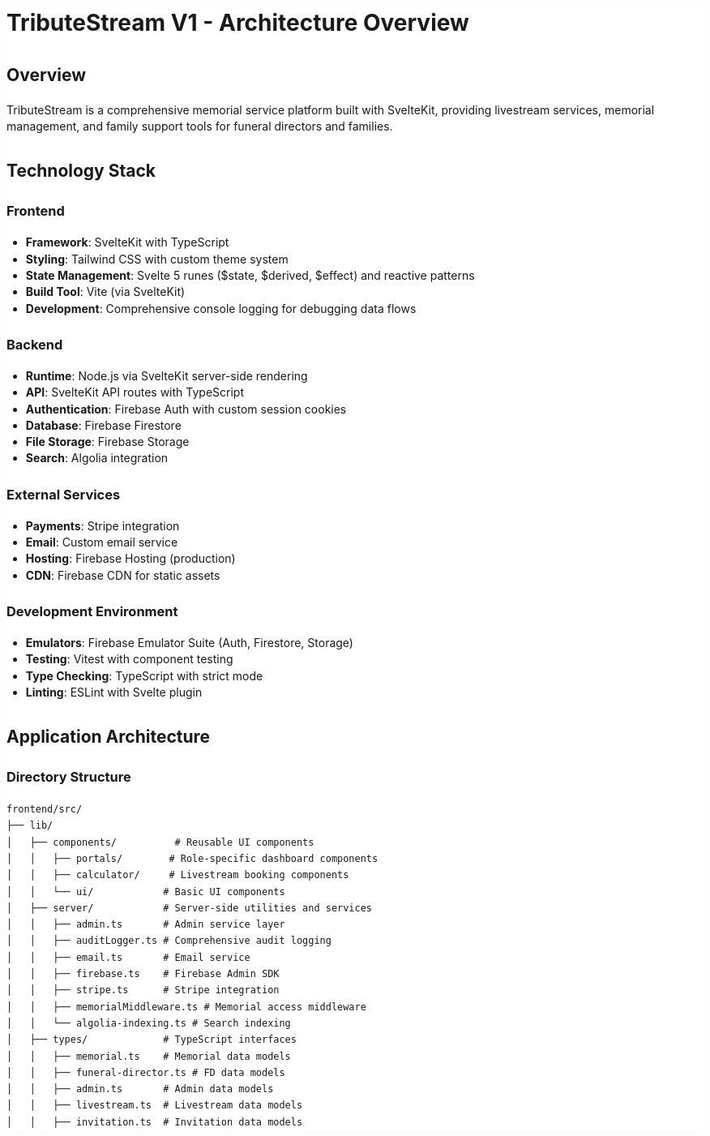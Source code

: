 # TributeStream V1 - Architecture Overview

## Overview
TributeStream is a comprehensive memorial service platform built with SvelteKit, providing livestream services, memorial management, and family support tools for funeral directors and families.

## Technology Stack

### Frontend
- **Framework**: SvelteKit with TypeScript
- **Styling**: Tailwind CSS with custom theme system
- **State Management**: Svelte 5 runes ($state, $derived, $effect) and reactive patterns
- **Build Tool**: Vite (via SvelteKit)
- **Development**: Comprehensive console logging for debugging data flows

### Backend
- **Runtime**: Node.js via SvelteKit server-side rendering
- **API**: SvelteKit API routes with TypeScript
- **Authentication**: Firebase Auth with custom session cookies
- **Database**: Firebase Firestore
- **File Storage**: Firebase Storage
- **Search**: Algolia integration

### External Services
- **Payments**: Stripe integration
- **Email**: Custom email service
- **Hosting**: Firebase Hosting (production)
- **CDN**: Firebase CDN for static assets

### Development Environment
- **Emulators**: Firebase Emulator Suite (Auth, Firestore, Storage)
- **Testing**: Vitest with component testing
- **Type Checking**: TypeScript with strict mode
- **Linting**: ESLint with Svelte plugin

## Application Architecture

### Directory Structure
```
frontend/src/
├── lib/
│   ├── components/          # Reusable UI components
│   │   ├── portals/        # Role-specific dashboard components
│   │   ├── calculator/     # Livestream booking components
│   │   └── ui/            # Basic UI components
│   ├── server/            # Server-side utilities and services
│   │   ├── admin.ts       # Admin service layer
│   │   ├── auditLogger.ts # Comprehensive audit logging
│   │   ├── email.ts       # Email service
│   │   ├── firebase.ts    # Firebase Admin SDK
│   │   ├── stripe.ts      # Stripe integration
│   │   ├── memorialMiddleware.ts # Memorial access middleware
│   │   └── algolia-indexing.ts # Search indexing
│   ├── types/             # TypeScript interfaces
│   │   ├── memorial.ts    # Memorial data models
│   │   ├── funeral-director.ts # FD data models
│   │   ├── admin.ts       # Admin data models
│   │   ├── livestream.ts  # Livestream data models
│   │   ├── invitation.ts  # Invitation data models
```